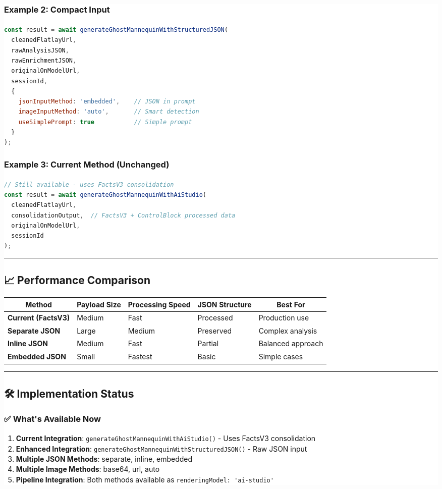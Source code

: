 ### **Example 2: Compact Input**
```javascript
const result = await generateGhostMannequinWithStructuredJSON(
  cleanedFlatlayUrl,
  rawAnalysisJSON,
  rawEnrichmentJSON,
  originalOnModelUrl,
  sessionId,
  {
    jsonInputMethod: 'embedded',    // JSON in prompt
    imageInputMethod: 'auto',       // Smart detection
    useSimplePrompt: true           // Simple prompt
  }
);
```

### **Example 3: Current Method (Unchanged)**
```javascript
// Still available - uses FactsV3 consolidation
const result = await generateGhostMannequinWithAiStudio(
  cleanedFlatlayUrl,
  consolidationOutput,  // FactsV3 + ControlBlock processed data
  originalOnModelUrl,
  sessionId
);
```

---

## 📈 **Performance Comparison**

| Method | Payload Size | Processing Speed | JSON Structure | Best For |
|--------|--------------|------------------|----------------|----------|
| **Current (FactsV3)** | Medium | Fast | Processed | Production use |
| **Separate JSON** | Large | Medium | Preserved | Complex analysis |
| **Inline JSON** | Medium | Fast | Partial | Balanced approach |
| **Embedded JSON** | Small | Fastest | Basic | Simple cases |

---

## 🛠️ **Implementation Status**

### ✅ **What's Available Now**
1. **Current Integration**: `generateGhostMannequinWithAiStudio()` - Uses FactsV3 consolidation
2. **Enhanced Integration**: `generateGhostMannequinWithStructuredJSON()` - Raw JSON input
3. **Multiple JSON Methods**: separate, inline, embedded
4. **Multiple Image Methods**: base64, url, auto
5. **Pipeline Integration**: Both methods available as `renderingModel: 'ai-studio'`
